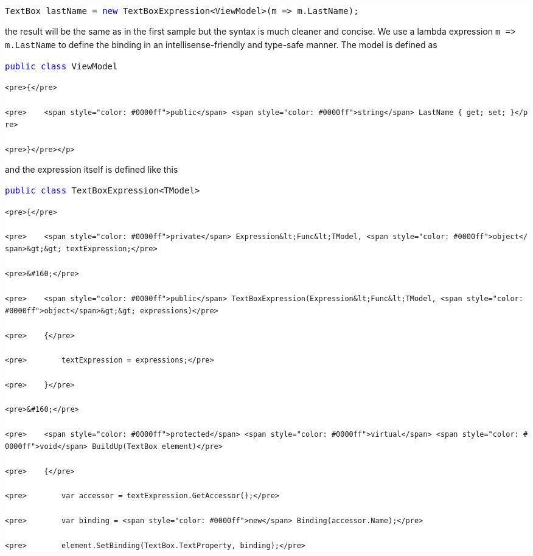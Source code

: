 <div>
  <div>
    <pre>TextBox lastName = <span style="color: #0000ff">new</span> TextBoxExpression&lt;ViewModel&gt;(m =&gt; m.LastName);</pre></p>
  </div>
</div>

the result will be the same as in the first sample but the syntax is much cleaner and concise. We use a lambda expression <font face="Courier New">m => m.LastName</font> to define the binding in an intellisense-friendly and type-safe manner. The model is defined as

<div>
  <div>
    <pre><span style="color: #0000ff">public</span> <span style="color: #0000ff">class</span> ViewModel</pre>
    
    <pre>{</pre>
    
    <pre>    <span style="color: #0000ff">public</span> <span style="color: #0000ff">string</span> LastName { get; set; }</pre>
    
    <pre>}</pre></p>
  </div>
</div>

and the expression itself is defined like this

<div>
  <div>
    <pre><span style="color: #0000ff">public</span> <span style="color: #0000ff">class</span> TextBoxExpression&lt;TModel&gt;</pre>
    
    <pre>{</pre>
    
    <pre>    <span style="color: #0000ff">private</span> Expression&lt;Func&lt;TModel, <span style="color: #0000ff">object</span>&gt;&gt; textExpression;</pre>
    
    <pre>&#160;</pre>
    
    <pre>    <span style="color: #0000ff">public</span> TextBoxExpression(Expression&lt;Func&lt;TModel, <span style="color: #0000ff">object</span>&gt;&gt; expressions)</pre>
    
    <pre>    {</pre>
    
    <pre>        textExpression = expressions;</pre>
    
    <pre>    }</pre>
    
    <pre>&#160;</pre>
    
    <pre>    <span style="color: #0000ff">protected</span> <span style="color: #0000ff">virtual</span> <span style="color: #0000ff">void</span> BuildUp(TextBox element)</pre>
    
    <pre>    {</pre>
    
    <pre>        var accessor = textExpression.GetAccessor();</pre>
    
    <pre>        var binding = <span style="color: #0000ff">new</span> Binding(accessor.Name);</pre>
    
    <pre>        element.SetBinding(TextBox.TextProperty, binding);</pre>
    